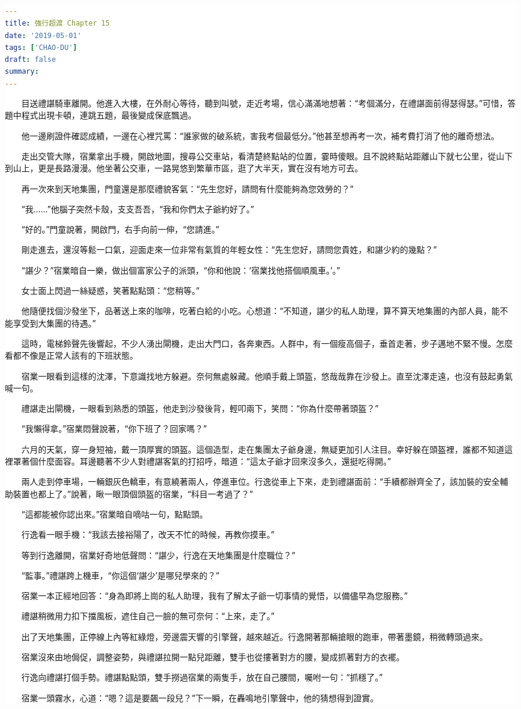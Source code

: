 ```yaml
---
title: 強行超渡 Chapter 15
date: '2019-05-01'
tags: ['CHAO-DU']
draft: false
summary: 
---
```


　　目送禮諶騎車離開。他進入大樓，在外耐心等待，聽到叫號，走近考場，信心滿滿地想著：“考個滿分，在禮諶面前得瑟得瑟。”可惜，答題中程式出現卡頓，連跳五題，最後變成保底飄過。

　　他一邊刷證件確認成績，一邊在心裡咒罵：“誰家做的破系統，害我考個最低分。”他甚至想再考一次，補考費打消了他的離奇想法。

　　走出交管大隊，宿業拿出手機，開啟地圖，搜尋公交車站，看清楚終點站的位置，霎時傻眼。且不說終點站距離山下就七公里，從山下到山上，更是長路漫漫。他坐著公交車，一路晃悠到繁華市區，逛了大半天，實在沒有地方可去。

　　再一次來到天地集團，門童還是那麼禮貌客氣：“先生您好，請問有什麼能夠為您效勞的？”

　　“我……”他腦子突然卡殼，支支吾吾，“我和你們太子爺約好了。”

　　“好的。”門童說著，開啟門，右手向前一伸，“您請進。”

　　剛走進去，還沒等鬆一口氣，迎面走來一位非常有氣質的年輕女性：“先生您好，請問您貴姓，和諶少約的幾點？”

　　“諶少？”宿業暗自一樂，做出個富家公子的派頭，“你和他說：‘宿業找他搭個順風車。’。”

　　女士面上閃過一絲疑惑，笑著點點頭：“您稍等。”

　　他隨便找個沙發坐下，品著送上來的咖啡，吃著白給的小吃。心想道：“不知道，諶少的私人助理，算不算天地集團的內部人員，能不能享受到大集團的待遇。”

　　這時，電梯鈴聲先後響起，不少人湧出閘機，走出大門口，各奔東西。人群中，有一個瘦高個子，垂首走著，步子邁地不緊不慢。怎麼看都不像是正常人該有的下班狀態。

　　宿業一眼看到這樣的沈澤，下意識找地方躲避。奈何無處躲藏。他順手戴上頭盔，悠哉哉靠在沙發上。直至沈澤走遠，也沒有鼓起勇氣喊一句。

　　禮諶走出閘機，一眼看到熟悉的頭盔，他走到沙發後背，輕叩兩下，笑問：“你為什麼帶著頭盔？”

　　“我懶得拿。”宿業悶聲說著，“你下班了？回家嗎？”

　　六月的天氣，穿一身短袖，戴一頂厚實的頭盔。這個造型，走在集團太子爺身邊，無疑更加引人注目。幸好躲在頭盔裡，誰都不知道這裡罩著個什麼面容。耳邊聽著不少人對禮諶客氣的打招呼，暗道：“這太子爺才回來沒多久，還挺吃得開。”

　　兩人走到停車場，一輛銀灰色轎車，有意繞著兩人，停進車位。行逸從車上下來，走到禮諶面前：“手續都辦齊全了，該加裝的安全輔助裝置也都上了。”說著，瞅一眼頂個頭盔的宿業，“科目一考過了？”

　　“這都能被你認出來。”宿業暗自嘀咕一句，點點頭。

　　行逸看一眼手機：“我該去接裕陽了，改天不忙的時候，再教你摸車。”

　　等到行逸離開，宿業好奇地低聲問：“諶少，行逸在天地集團是什麼職位？”

　　“監事。”禮諶跨上機車，“你這個‘諶少’是哪兒學來的？”

　　宿業一本正經地回答：“身為即將上崗的私人助理，我有了解太子爺一切事情的覺悟，以備儘早為您服務。”

　　禮諶稍微用力扣下擋風板，遮住自己一臉的無可奈何：“上來，走了。”

　　出了天地集團，正停線上內等紅綠燈，旁邊震天響的引擎聲，越來越近。行逸開著那輛搶眼的跑車，帶著墨鏡，稍微轉頭過來。

　　宿業沒來由地侷促，調整姿勢，與禮諶拉開一點兒距離，雙手也從摟著對方的腰，變成抓著對方的衣襬。

　　行逸向禮諶打個手勢。禮諶點點頭，雙手撈過宿業的兩隻手，放在自己腰間，囑咐一句：“抓穩了。”

　　宿業一頭霧水，心道：“嗯？這是要飆一段兒？”下一瞬，在轟鳴地引擎聲中，他的猜想得到證實。
